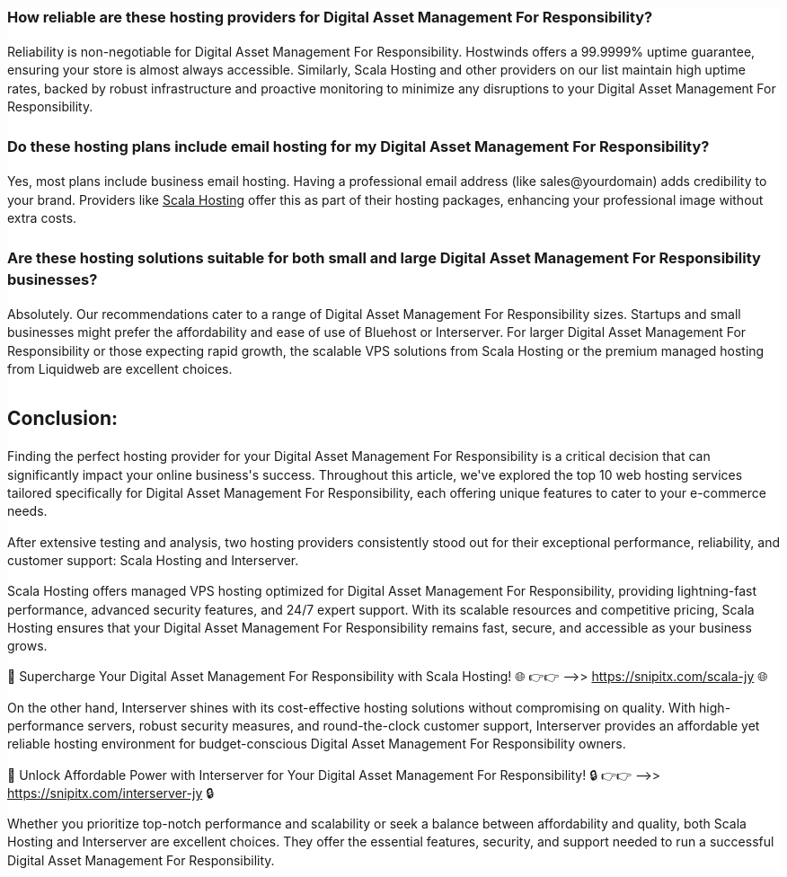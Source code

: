 ### How reliable are these hosting providers for Digital Asset Management For Responsibility? 
Reliability is non-negotiable for Digital Asset Management For Responsibility. Hostwinds offers a 99.9999% uptime guarantee, ensuring your store is almost always accessible. Similarly, Scala Hosting and other providers on our list maintain high uptime rates, backed by robust infrastructure and proactive monitoring to minimize any disruptions to your Digital Asset Management For Responsibility.

### Do these hosting plans include email hosting for my Digital Asset Management For Responsibility? 
Yes, most plans include business email hosting. Having a professional email address (like sales@yourdomain) adds credibility to your brand. Providers like [Scala Hosting](https://snipitx.com/scala-jy) offer this as part of their hosting packages, enhancing your professional image without extra costs.

### Are these hosting solutions suitable for both small and large Digital Asset Management For Responsibility businesses? 
Absolutely. Our recommendations cater to a range of Digital Asset Management For Responsibility sizes. Startups and small businesses might prefer the affordability and ease of use of Bluehost or Interserver. For larger Digital Asset Management For Responsibility or those expecting rapid growth, the scalable VPS solutions from Scala Hosting or the premium managed hosting from Liquidweb are excellent choices.

## Conclusion:

Finding the perfect hosting provider for your Digital Asset Management For Responsibility is a critical decision that can significantly impact your online business's success. Throughout this article, we've explored the top 10 web hosting services tailored specifically for Digital Asset Management For Responsibility, each offering unique features to cater to your e-commerce needs.

After extensive testing and analysis, two hosting providers consistently stood out for their exceptional performance, reliability, and customer support: Scala Hosting and Interserver.

Scala Hosting offers managed VPS hosting optimized for Digital Asset Management For Responsibility, providing lightning-fast performance, advanced security features, and 24/7 expert support. With its scalable resources and competitive pricing, Scala Hosting ensures that your Digital Asset Management For Responsibility remains fast, secure, and accessible as your business grows.

🚀 Supercharge Your Digital Asset Management For Responsibility with Scala Hosting! 🌐
👉👉 -->> https://snipitx.com/scala-jy 🌐

On the other hand, Interserver shines with its cost-effective hosting solutions without compromising on quality. With high-performance servers, robust security measures, and round-the-clock customer support, Interserver provides an affordable yet reliable hosting environment for budget-conscious Digital Asset Management For Responsibility owners.

💸 Unlock Affordable Power with Interserver for Your Digital Asset Management For Responsibility! 🔒
👉👉 -->> https://snipitx.com/interserver-jy 🔒

Whether you prioritize top-notch performance and scalability or seek a balance between affordability and quality, both Scala Hosting and Interserver are excellent choices. They offer the essential features, security, and support needed to run a successful Digital Asset Management For Responsibility.
